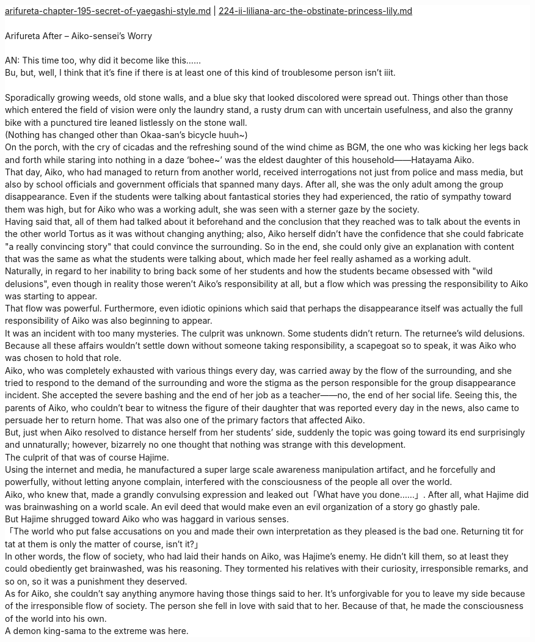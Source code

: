 [arifureta-chapter-195-secret-of-yaegashi-style.md](./arifureta-chapter-195-secret-of-yaegashi-style.md) | [224-ii-liliana-arc-the-obstinate-princess-lily.md](./arifureta-chapter-224-ii-liliana-arc-the-obstinate-princess-lily.md) <br/>
<br/>
Arifureta After – Aiko-sensei’s Worry<br/>
<br/>
AN: This time too, why did it become like this……<br/>
Bu, but, well, I think that it’s fine if there is at least one of this kind of troublesome person isn’t iiit.<br/>
<br/>
Sporadically growing weeds, old stone walls, and a blue sky that looked discolored were spread out. Things other than those which entered the field of vision were only the laundry stand, a rusty drum can with uncertain usefulness, and also the granny bike with a punctured tire leaned listlessly on the stone wall.<br/>
(Nothing has changed other than Okaa-san’s bicycle huuh~)<br/>
On the porch, with the cry of cicadas and the refreshing sound of the wind chime as BGM, the one who was kicking her legs back and forth while staring into nothing in a daze ‘bohee~’ was the eldest daughter of this household――Hatayama Aiko.<br/>
That day, Aiko, who had managed to return from another world, received interrogations not just from police and mass media, but also by school officials and government officials that spanned many days. After all, she was the only adult among the group disappearance. Even if the students were talking about fantastical stories they had experienced, the ratio of sympathy toward them was high, but for Aiko who was a working adult, she was seen with a sterner gaze by the society.<br/>
Having said that, all of them had talked about it beforehand and the conclusion that they reached was to talk about the events in the other world Tortus as it was without changing anything; also, Aiko herself didn’t have the confidence that she could fabricate "a really convincing story" that could convince the surrounding. So in the end, she could only give an explanation with content that was the same as what the students were talking about, which made her feel really ashamed as a working adult.<br/>
Naturally, in regard to her inability to bring back some of her students and how the students became obsessed with "wild delusions", even though in reality those weren’t Aiko’s responsibility at all, but a flow which was pressing the responsibility to Aiko was starting to appear.<br/>
That flow was powerful. Furthermore, even idiotic opinions which said that perhaps the disappearance itself was actually the full responsibility of Aiko was also beginning to appear.<br/>
It was an incident with too many mysteries. The culprit was unknown. Some students didn’t return. The returnee’s wild delusions. Because all these affairs wouldn’t settle down without someone taking responsibility, a scapegoat so to speak, it was Aiko who was chosen to hold that role.<br/>
Aiko, who was completely exhausted with various things every day, was carried away by the flow of the surrounding, and she tried to respond to the demand of the surrounding and wore the stigma as the person responsible for the group disappearance incident. She accepted the severe bashing and the end of her job as a teacher――no, the end of her social life. Seeing this, the parents of Aiko, who couldn’t bear to witness the figure of their daughter that was reported every day in the news, also came to persuade her to return home. That was also one of the primary factors that affected Aiko.<br/>
But, just when Aiko resolved to distance herself from her students’ side, suddenly the topic was going toward its end surprisingly and unnaturally; however, bizarrely no one thought that nothing was strange with this development.<br/>
The culprit of that was of course Hajime.<br/>
Using the internet and media, he manufactured a super large scale awareness manipulation artifact, and he forcefully and powerfully, without letting anyone complain, interfered with the consciousness of the people all over the world.<br/>
Aiko, who knew that, made a grandly convulsing expression and leaked out「What have you done……」. After all, what Hajime did was brainwashing on a world scale. An evil deed that would make even an evil organization of a story go ghastly pale.<br/>
But Hajime shrugged toward Aiko who was haggard in various senses.<br/>
「The world who put false accusations on you and made their own interpretation as they pleased is the bad one. Returning tit for tat at them is only the matter of course, isn’t it?」<br/>
In other words, the flow of society, who had laid their hands on Aiko, was Hajime’s enemy. He didn’t kill them, so at least they could obediently get brainwashed, was his reasoning. They tormented his relatives with their curiosity, irresponsible remarks, and so on, so it was a punishment they deserved.<br/>
As for Aiko, she couldn’t say anything anymore having those things said to her. It’s unforgivable for you to leave my side because of the irresponsible flow of society. The person she fell in love with said that to her. Because of that, he made the consciousness of the world into his own.<br/>
A demon king-sama to the extreme was here.<br/>
